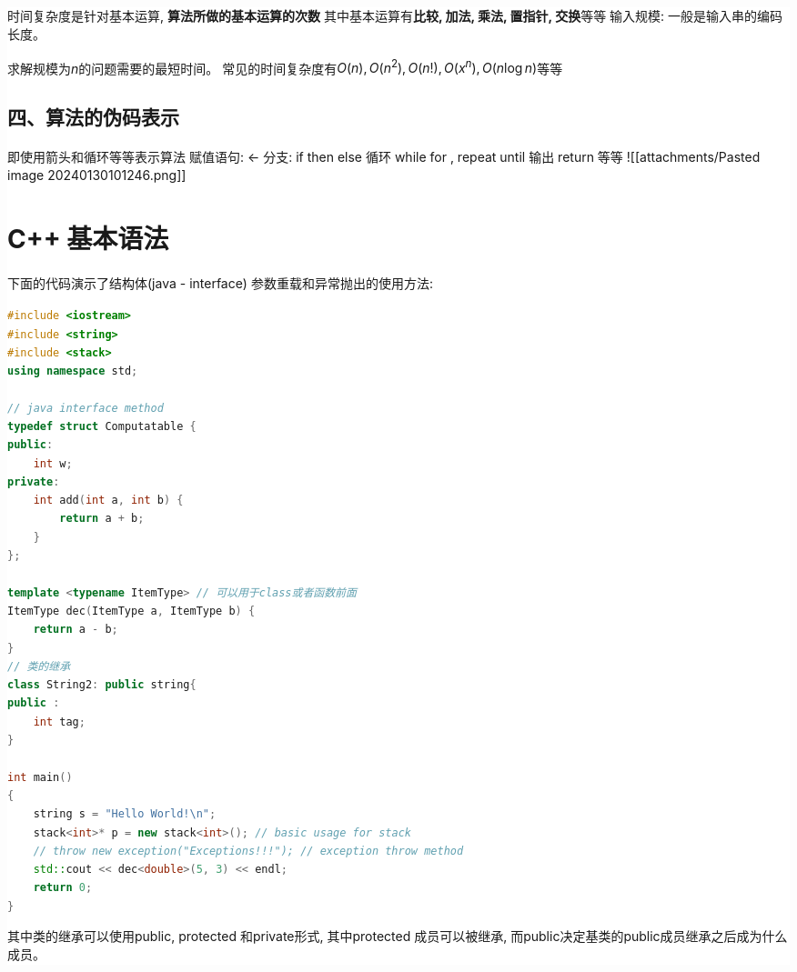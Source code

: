 时间复杂度是针对基本运算, **算法所做的基本运算的次数**
其中基本运算有**比较, 加法,  乘法, 置指针, 交换**等等 
输入规模: 一般是输入串的编码长度。

求解规模为$n$的问题需要的最短时间。
常见的时间复杂度有$O(n), O(n^2), O(n!), O(x^n), O(n\log n)$等等

## 四、算法的伪码表示

即使用箭头和循环等等表示算法
赋值语句:  $\leftarrow$ 
分支: if then else 
循环 while for , repeat until 
输出 return 等等
![[attachments/Pasted image 20240130101246.png]] 

# C++ 基本语法


下面的代码演示了结构体(java - interface) 参数重载和异常抛出的使用方法: 
```cpp
#include <iostream>
#include <string>
#include <stack>
using namespace std;

// java interface method  
typedef struct Computatable {
public:
    int w;
private:
    int add(int a, int b) {
        return a + b;
    }
};

template <typename ItemType> // 可以用于class或者函数前面
ItemType dec(ItemType a, ItemType b) {
    return a - b;
}
// 类的继承 
class String2: public string{
public :
    int tag;
}

int main()
{
    string s = "Hello World!\n";
    stack<int>* p = new stack<int>(); // basic usage for stack 
    // throw new exception("Exceptions!!!"); // exception throw method 
    std::cout << dec<double>(5, 3) << endl;
    return 0;
}
```
其中类的继承可以使用public, protected 和private形式, 其中protected 成员可以被继承, 而public决定基类的public成员继承之后成为什么成员。 
